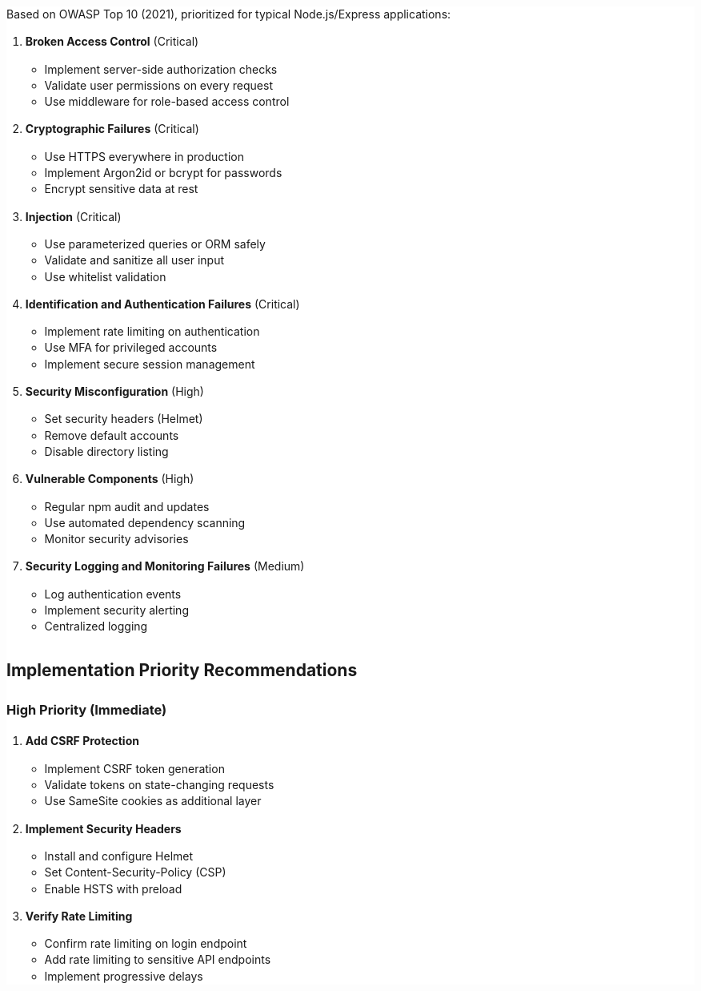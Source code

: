 Based on OWASP Top 10 (2021), prioritized for typical Node.js/Express applications:

1. **Broken Access Control** (Critical)
   - Implement server-side authorization checks
   - Validate user permissions on every request
   - Use middleware for role-based access control

2. **Cryptographic Failures** (Critical)
   - Use HTTPS everywhere in production
   - Implement Argon2id or bcrypt for passwords
   - Encrypt sensitive data at rest

3. **Injection** (Critical)
   - Use parameterized queries or ORM safely
   - Validate and sanitize all user input
   - Use whitelist validation

4. **Identification and Authentication Failures** (Critical)
   - Implement rate limiting on authentication
   - Use MFA for privileged accounts
   - Implement secure session management

5. **Security Misconfiguration** (High)
   - Set security headers (Helmet)
   - Remove default accounts
   - Disable directory listing

6. **Vulnerable Components** (High)
   - Regular npm audit and updates
   - Use automated dependency scanning
   - Monitor security advisories

7. **Security Logging and Monitoring Failures** (Medium)
   - Log authentication events
   - Implement security alerting
   - Centralized logging

## Implementation Priority Recommendations

### High Priority (Immediate)

1. **Add CSRF Protection**
   - Implement CSRF token generation
   - Validate tokens on state-changing requests
   - Use SameSite cookies as additional layer

2. **Implement Security Headers**
   - Install and configure Helmet
   - Set Content-Security-Policy (CSP)
   - Enable HSTS with preload

3. **Verify Rate Limiting**
   - Confirm rate limiting on login endpoint
   - Add rate limiting to sensitive API endpoints
   - Implement progressive delays
